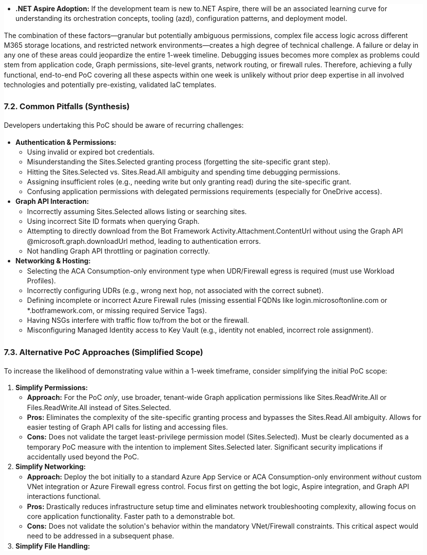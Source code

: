 * **.NET Aspire Adoption:** If the development team is new to.NET Aspire, there will be an associated learning curve for understanding its orchestration concepts, tooling (azd), configuration patterns, and deployment model.

The combination of these factors—granular but potentially ambiguous permissions, complex file access logic across different M365 storage locations, and restricted network environments—creates a high degree of technical challenge. A failure or delay in any one of these areas could jeopardize the entire 1-week timeline. Debugging issues becomes more complex as problems could stem from application code, Graph permissions, site-level grants, network routing, or firewall rules. Therefore, achieving a fully functional, end-to-end PoC covering all these aspects within one week is unlikely without prior deep expertise in all involved technologies and potentially pre-existing, validated IaC templates.

### **7.2. Common Pitfalls (Synthesis)**

Developers undertaking this PoC should be aware of recurring challenges:

* **Authentication & Permissions:**  
  * Using invalid or expired bot credentials.  
  * Misunderstanding the Sites.Selected granting process (forgetting the site-specific grant step).  
  * Hitting the Sites.Selected vs. Sites.Read.All ambiguity and spending time debugging permissions.  
  * Assigning insufficient roles (e.g., needing write but only granting read) during the site-specific grant.  
  * Confusing application permissions with delegated permissions requirements (especially for OneDrive access).  
* **Graph API Interaction:**  
  * Incorrectly assuming Sites.Selected allows listing or searching sites.  
  * Using incorrect Site ID formats when querying Graph.  
  * Attempting to directly download from the Bot Framework Activity.Attachment.ContentUrl without using the Graph API @microsoft.graph.downloadUrl method, leading to authentication errors.  
  * Not handling Graph API throttling or pagination correctly.  
* **Networking & Hosting:**  
  * Selecting the ACA Consumption-only environment type when UDR/Firewall egress is required (must use Workload Profiles).  
  * Incorrectly configuring UDRs (e.g., wrong next hop, not associated with the correct subnet).  
  * Defining incomplete or incorrect Azure Firewall rules (missing essential FQDNs like login.microsoftonline.com or \*.botframework.com, or missing required Service Tags).  
  * Having NSGs interfere with traffic flow to/from the bot or the firewall.  
  * Misconfiguring Managed Identity access to Key Vault (e.g., identity not enabled, incorrect role assignment).

### **7.3. Alternative PoC Approaches (Simplified Scope)**

To increase the likelihood of demonstrating value within a 1-week timeframe, consider simplifying the initial PoC scope:

1. **Simplify Permissions:**  
   * **Approach:** For the PoC *only*, use broader, tenant-wide Graph application permissions like Sites.ReadWrite.All or Files.ReadWrite.All instead of Sites.Selected.  
   * **Pros:** Eliminates the complexity of the site-specific granting process and bypasses the Sites.Read.All ambiguity. Allows for easier testing of Graph API calls for listing and accessing files.  
   * **Cons:** Does not validate the target least-privilege permission model (Sites.Selected). Must be clearly documented as a temporary PoC measure with the intention to implement Sites.Selected later. Significant security implications if accidentally used beyond the PoC.  
2. **Simplify Networking:**  
   * **Approach:** Deploy the bot initially to a standard Azure App Service or ACA Consumption-only environment *without* custom VNet integration or Azure Firewall egress control. Focus first on getting the bot logic, Aspire integration, and Graph API interactions functional.  
   * **Pros:** Drastically reduces infrastructure setup time and eliminates network troubleshooting complexity, allowing focus on core application functionality. Faster path to a demonstrable bot.  
   * **Cons:** Does not validate the solution's behavior within the mandatory VNet/Firewall constraints. This critical aspect would need to be addressed in a subsequent phase.  
3. **Simplify File Handling:**  